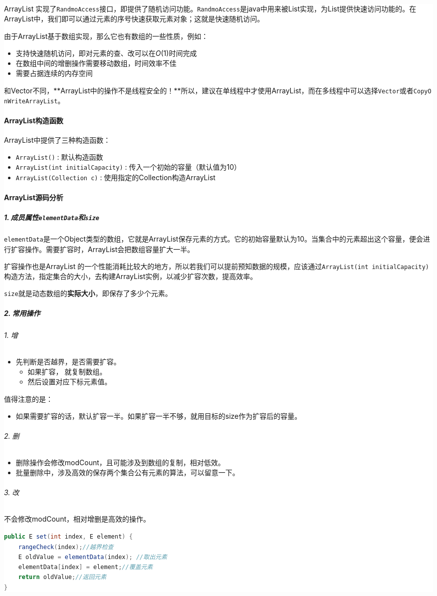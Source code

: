 ArrayList 实现了`RandmoAccess`接口，即提供了随机访问功能。`RandmoAccess`是java中用来被List实现，为List提供快速访问功能的。在ArrayList中，我们即可以通过元素的序号快速获取元素对象；这就是快速随机访问。

由于ArrayList基于数组实现，那么它也有数组的一些性质，例如：
- 支持快速随机访问，即对元素的查、改可以在$O(1)$时间完成
- 在数组中间的增删操作需要移动数组，时间效率不佳
- 需要占据连续的内存空间

和Vector不同，**ArrayList中的操作不是线程安全的！**所以，建议在单线程中才使用ArrayList，而在多线程中可以选择`Vector`或者`CopyOnWriteArrayList`。

#### ArrayList构造函数

ArrayList中提供了三种构造函数：

- `ArrayList()` : 默认构造函数
- `ArrayList(int initialCapacity)` : 传入一个初始的容量（默认值为10）
- `ArrayList(Collection c)` : 使用指定的Collection构造ArrayList

#### ArrayList源码分析

##### 1. 成员属性`elementData`和`size`

`elementData`是一个Object类型的数组，它就是ArrayList保存元素的方式。它的初始容量默认为10。当集合中的元素超出这个容量，便会进行扩容操作。需要扩容时，ArrayList会把数组容量扩大一半。

扩容操作也是ArrayList 的一个性能消耗比较大的地方，所以若我们可以提前预知数据的规模，应该通过`ArrayList(int initialCapacity)`构造方法，指定集合的大小，去构建ArrayList实例，以减少扩容次数，提高效率。

`size`就是动态数组的**实际大小**，即保存了多少个元素。


##### 2. 常用操作

###### 1. 增

- 先判断是否越界，是否需要扩容。 
    - 如果扩容， 就复制数组。 
    - 然后设置对应下标元素值。

值得注意的是： 
- 如果需要扩容的话，默认扩容一半。如果扩容一半不够，就用目标的size作为扩容后的容量。 

###### 2. 删

- 删除操作会修改modCount，且可能涉及到数组的复制，相对低效。 
- 批量删除中，涉及高效的保存两个集合公有元素的算法，可以留意一下。

###### 3. 改

不会修改modCount，相对增删是高效的操作。
```java
public E set(int index, E element) {
    rangeCheck(index);//越界检查
    E oldValue = elementData(index); //取出元素 
    elementData[index] = element;//覆盖元素
    return oldValue;//返回元素
}
```


[^double]: ArrayDeque部分内容参考自简书： https://www.jianshu.com/p/b29a516eb322
[^chm]: ConcurrentHashMap参考连接：[https://crossoverjie.top/2018/07/23/java-senior/ConcurrentHashMap/](https://crossoverjie.top/2018/07/23/java-senior/ConcurrentHashMap/)